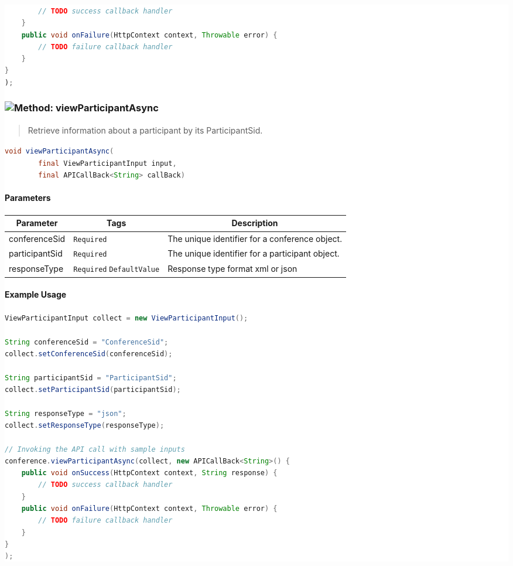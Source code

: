 ```java
        // TODO success callback handler
    }
    public void onFailure(HttpContext context, Throwable error) {
        // TODO failure callback handler
    }
}
);

```


### <a name="view_participant_async"></a>![Method: ](https://apidocs.io/img/method.png "ytel.controllers.ConferenceController.viewParticipantAsync") viewParticipantAsync

> Retrieve information about a participant by its ParticipantSid.


```java
void viewParticipantAsync(
        final ViewParticipantInput input,
        final APICallBack<String> callBack)
```

#### Parameters

| Parameter | Tags | Description |
|-----------|------|-------------|
| conferenceSid |  ``` Required ```  | The unique identifier for a conference object. |
| participantSid |  ``` Required ```  | The unique identifier for a participant object. |
| responseType |  ``` Required ```  ``` DefaultValue ```  | Response type format xml or json |


#### Example Usage

```java
ViewParticipantInput collect = new ViewParticipantInput();

String conferenceSid = "ConferenceSid";
collect.setConferenceSid(conferenceSid);

String participantSid = "ParticipantSid";
collect.setParticipantSid(participantSid);

String responseType = "json";
collect.setResponseType(responseType);

// Invoking the API call with sample inputs
conference.viewParticipantAsync(collect, new APICallBack<String>() {
    public void onSuccess(HttpContext context, String response) {
        // TODO success callback handler
    }
    public void onFailure(HttpContext context, Throwable error) {
        // TODO failure callback handler
    }
}
);

```
